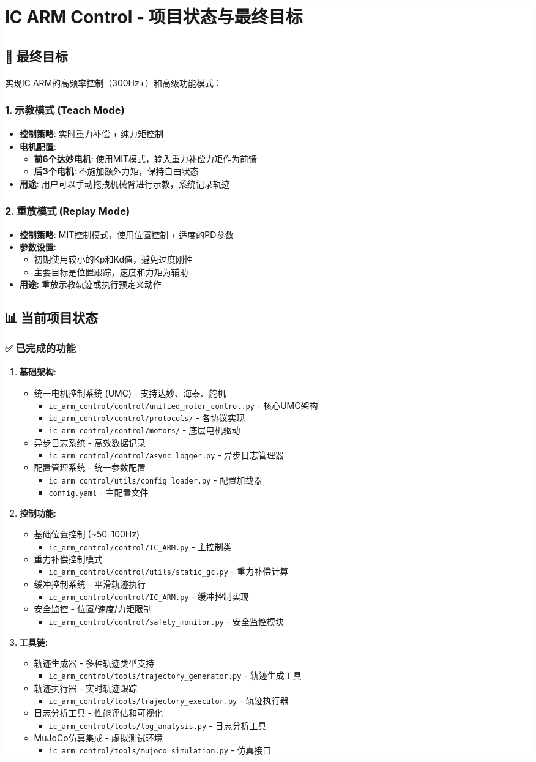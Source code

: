 # IC ARM Control - 项目状态与最终目标

## 🎯 最终目标
实现IC ARM的高频率控制（300Hz+）和高级功能模式：

### 1. 示教模式 (Teach Mode)
- **控制策略**: 实时重力补偿 + 纯力矩控制
- **电机配置**:
  - **前6个达妙电机**: 使用MIT模式，输入重力补偿力矩作为前馈
  - **后3个电机**: 不施加额外力矩，保持自由状态
- **用途**: 用户可以手动拖拽机械臂进行示教，系统记录轨迹

### 2. 重放模式 (Replay Mode)  
- **控制策略**: MIT控制模式，使用位置控制 + 适度的PD参数
- **参数设置**: 
  - 初期使用较小的Kp和Kd值，避免过度刚性
  - 主要目标是位置跟踪，速度和力矩为辅助
- **用途**: 重放示教轨迹或执行预定义动作

## 📊 当前项目状态

### ✅ 已完成的功能
1. **基础架构**:
   - 统一电机控制系统 (UMC) - 支持达妙、海泰、舵机
     - `ic_arm_control/control/unified_motor_control.py` - 核心UMC架构
     - `ic_arm_control/control/protocols/` - 各协议实现
     - `ic_arm_control/control/motors/` - 底层电机驱动
   - 异步日志系统 - 高效数据记录
     - `ic_arm_control/control/async_logger.py` - 异步日志管理器
   - 配置管理系统 - 统一参数配置
     - `ic_arm_control/utils/config_loader.py` - 配置加载器
     - `config.yaml` - 主配置文件

2. **控制功能**:
   - 基础位置控制 (~50-100Hz)
     - `ic_arm_control/control/IC_ARM.py` - 主控制类
   - 重力补偿控制模式
     - `ic_arm_control/control/utils/static_gc.py` - 重力补偿计算
   - 缓冲控制系统 - 平滑轨迹执行
     - `ic_arm_control/control/IC_ARM.py` - 缓冲控制实现
   - 安全监控 - 位置/速度/力矩限制
     - `ic_arm_control/control/safety_monitor.py` - 安全监控模块

3. **工具链**:
   - 轨迹生成器 - 多种轨迹类型支持
     - `ic_arm_control/tools/trajectory_generator.py` - 轨迹生成工具
   - 轨迹执行器 - 实时轨迹跟踪
     - `ic_arm_control/tools/trajectory_executor.py` - 轨迹执行器
   - 日志分析工具 - 性能评估和可视化
     - `ic_arm_control/tools/log_analysis.py` - 日志分析工具
   - MuJoCo仿真集成 - 虚拟测试环境
     - `ic_arm_control/tools/mujoco_simulation.py` - 仿真接口
